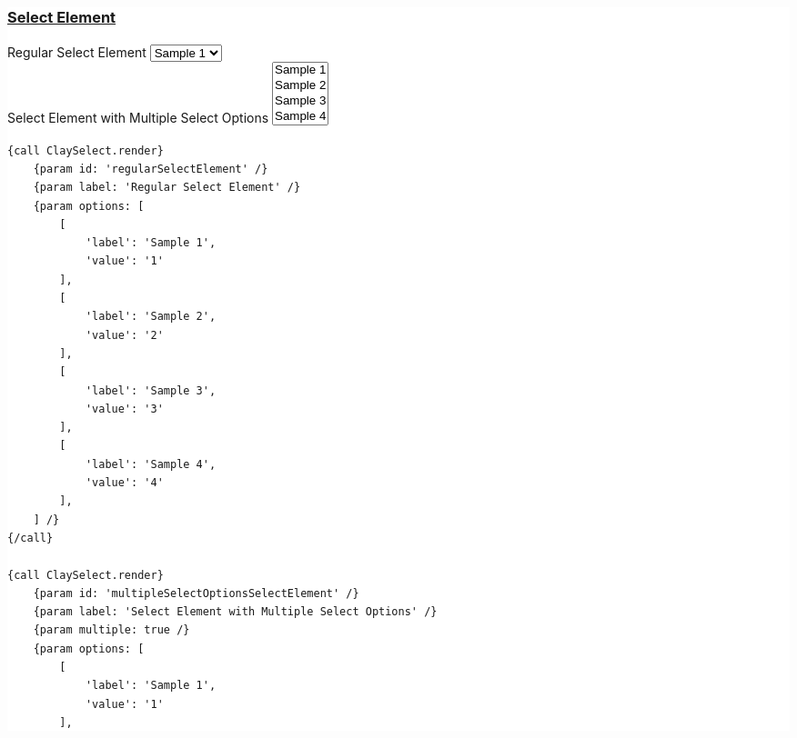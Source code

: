 </article>


<article id="select-element">
<h3 class="component-title">
	<a href="#select-element">Select Element</a>
</h3>

<div class="sheet">
	<div class="form-group">
		<label for="regularSelectElement">Regular Select Element</label>
		<select class="form-control" id="regularSelectElement">
			<option>Sample 1</option>
			<option>Sample 2</option>
			<option>Sample 3</option>
			<option>Sample 4</option>
		</select>
	</div>
	<div class="form-group">
		<label for="multipleSelectOptionsSelectElement">Select Element with Multiple Select Options</label>
		<select class="form-control" id="multipleSelectOptionsSelectElement" multiple>
			<option>Sample 1</option>
			<option>Sample 2</option>
			<option>Sample 3</option>
			<option>Sample 4</option>
			<option>Sample 5</option>
			<option>Sample 6</option>
			<option>Sample 7</option>
			<option>Sample 8</option>
		</select>
	</div>
</div>

```soy
{call ClaySelect.render}
	{param id: 'regularSelectElement' /}
	{param label: 'Regular Select Element' /}
	{param options: [
		[
			'label': 'Sample 1',
			'value': '1'
		],
		[
			'label': 'Sample 2',
			'value': '2'
		],
		[
			'label': 'Sample 3',
			'value': '3'
		],
		[
			'label': 'Sample 4',
			'value': '4'
		],
	] /}
{/call}

{call ClaySelect.render}
	{param id: 'multipleSelectOptionsSelectElement' /}
	{param label: 'Select Element with Multiple Select Options' /}
	{param multiple: true /}
	{param options: [
		[
			'label': 'Sample 1',
			'value': '1'
		],
```